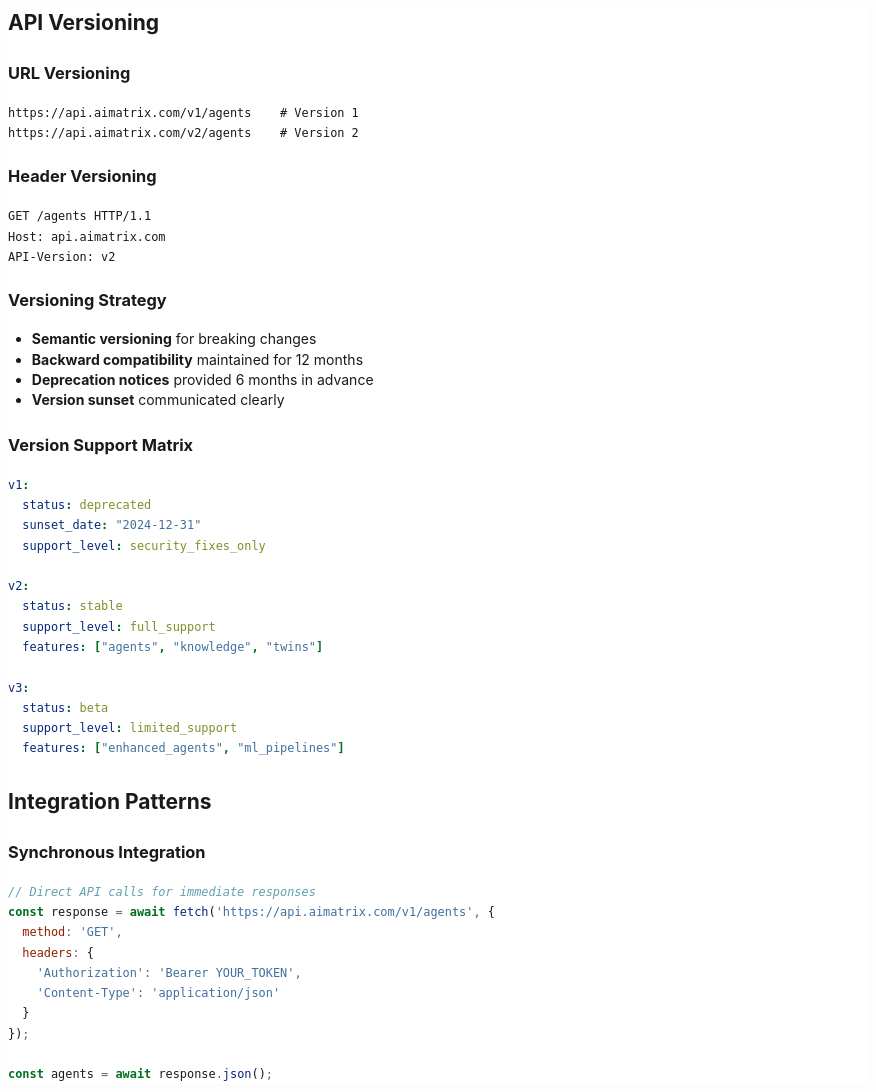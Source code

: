 ```yaml
```

## API Versioning

### URL Versioning
```
https://api.aimatrix.com/v1/agents    # Version 1
https://api.aimatrix.com/v2/agents    # Version 2
```

### Header Versioning
```http
GET /agents HTTP/1.1
Host: api.aimatrix.com
API-Version: v2
```

### Versioning Strategy
- **Semantic versioning** for breaking changes
- **Backward compatibility** maintained for 12 months
- **Deprecation notices** provided 6 months in advance
- **Version sunset** communicated clearly

### Version Support Matrix
```yaml
v1:
  status: deprecated
  sunset_date: "2024-12-31"
  support_level: security_fixes_only

v2:
  status: stable
  support_level: full_support
  features: ["agents", "knowledge", "twins"]

v3:
  status: beta
  support_level: limited_support
  features: ["enhanced_agents", "ml_pipelines"]
```

## Integration Patterns

### Synchronous Integration
```javascript
// Direct API calls for immediate responses
const response = await fetch('https://api.aimatrix.com/v1/agents', {
  method: 'GET',
  headers: {
    'Authorization': 'Bearer YOUR_TOKEN',
    'Content-Type': 'application/json'
  }
});

const agents = await response.json();
```
